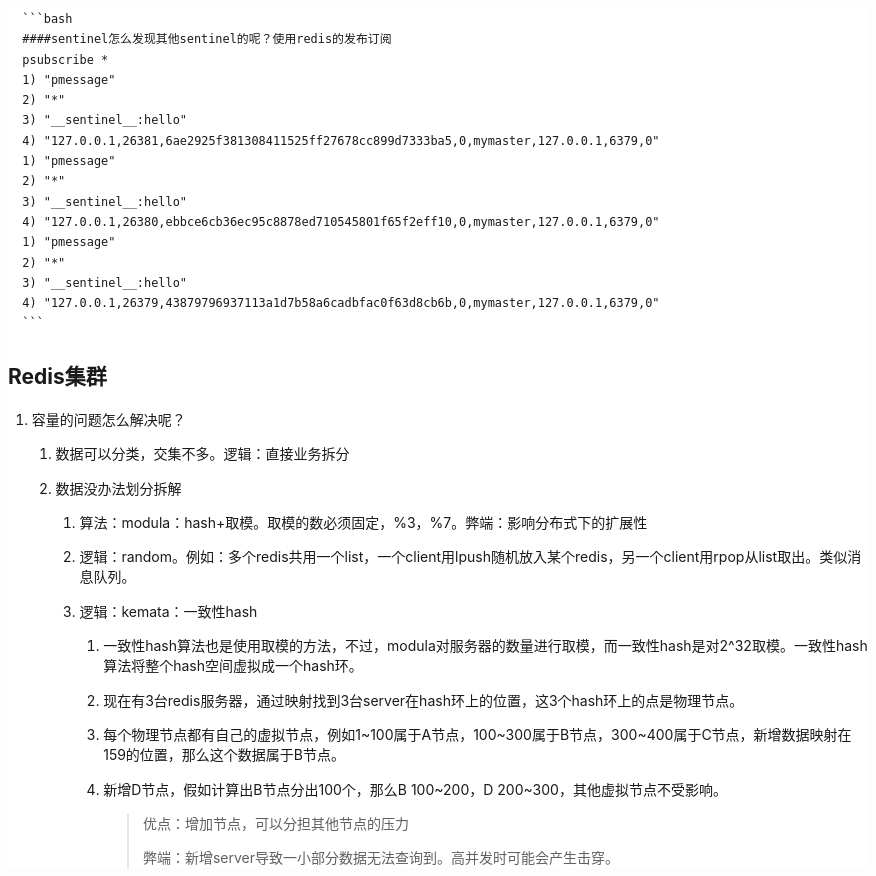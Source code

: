       ```bash
      ####sentinel怎么发现其他sentinel的呢？使用redis的发布订阅
      psubscribe *
      1) "pmessage"
      2) "*"
      3) "__sentinel__:hello"
      4) "127.0.0.1,26381,6ae2925f381308411525ff27678cc899d7333ba5,0,mymaster,127.0.0.1,6379,0"
      1) "pmessage"
      2) "*"
      3) "__sentinel__:hello"
      4) "127.0.0.1,26380,ebbce6cb36ec95c8878ed710545801f65f2eff10,0,mymaster,127.0.0.1,6379,0"
      1) "pmessage"
      2) "*"
      3) "__sentinel__:hello"
      4) "127.0.0.1,26379,43879796937113a1d7b58a6cadbfac0f63d8cb6b,0,mymaster,127.0.0.1,6379,0"
      ```

      

## Redis集群

1. 容量的问题怎么解决呢？

   1. 数据可以分类，交集不多。逻辑：直接业务拆分

   2. 数据没办法划分拆解

      1. 算法：modula：hash+取模。取模的数必须固定，%3，%7。弊端：影响分布式下的扩展性

      2. 逻辑：random。例如：多个redis共用一个list，一个client用lpush随机放入某个redis，另一个client用rpop从list取出。类似消息队列。

      3. 逻辑：kemata：一致性hash

         1. 一致性hash算法也是使用取模的方法，不过，modula对服务器的数量进行取模，而一致性hash是对2^32取模。一致性hash算法将整个hash空间虚拟成一个hash环。

         2. 现在有3台redis服务器，通过映射找到3台server在hash环上的位置，这3个hash环上的点是物理节点。

         3. 每个物理节点都有自己的虚拟节点，例如1~100属于A节点，100~300属于B节点，300~400属于C节点，新增数据映射在159的位置，那么这个数据属于B节点。

         4. 新增D节点，假如计算出B节点分出100个，那么B 100~200，D 200~300，其他虚拟节点不受影响。

            > 优点：增加节点，可以分担其他节点的压力
            >
            > 弊端：新增server导致一小部分数据无法查询到。高并发时可能会产生击穿。
